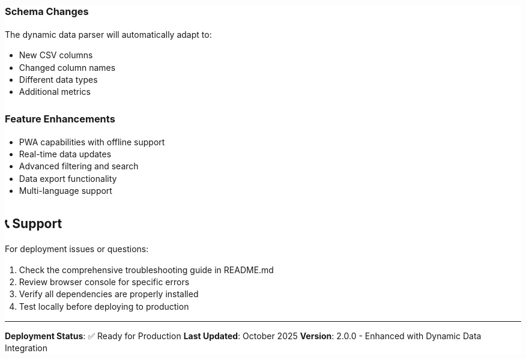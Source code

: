 ### Schema Changes
The dynamic data parser will automatically adapt to:
- New CSV columns
- Changed column names
- Different data types
- Additional metrics

### Feature Enhancements
- PWA capabilities with offline support
- Real-time data updates
- Advanced filtering and search
- Data export functionality
- Multi-language support

## 📞 Support

For deployment issues or questions:
1. Check the comprehensive troubleshooting guide in README.md
2. Review browser console for specific errors
3. Verify all dependencies are properly installed
4. Test locally before deploying to production

---

**Deployment Status**: ✅ Ready for Production
**Last Updated**: October 2025
**Version**: 2.0.0 - Enhanced with Dynamic Data Integration
